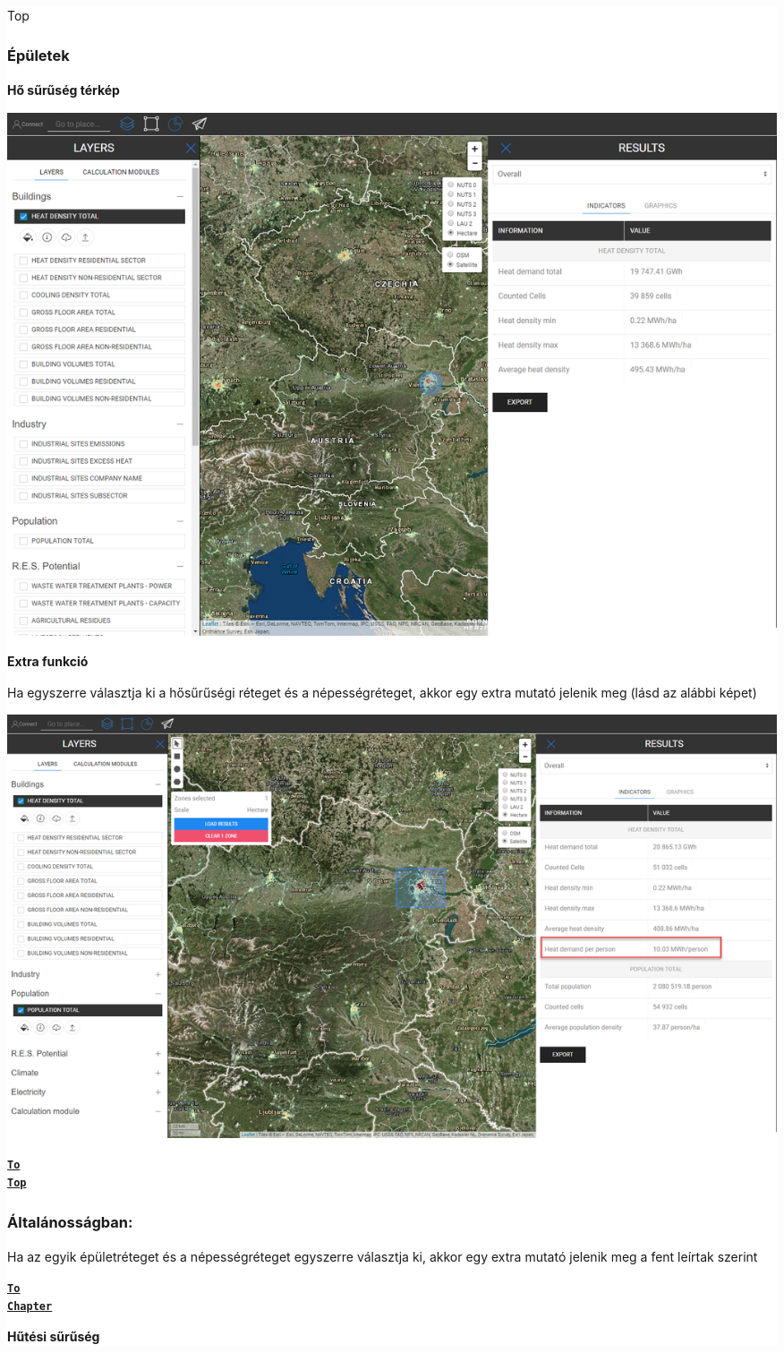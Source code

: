 Top</code></strong></a></p><h3><a class="anchor" id="buildings" href="#buildings"><i class="fa fa-link"></i></a> Épületek</h3><p> <strong>Hő sűrűség térkép</strong></p><p><img alt="hdm.png" src="../images/general_tool_functionalities_and_structure/hdm.png"/></p><p> <strong>Extra funkció</strong></p><p> Ha egyszerre választja ki a hősűrűségi réteget és a népességréteget, akkor egy extra mutató jelenik meg (lásd az alábbi képet)</p><p><img alt="hdm2.png" src="../images/general_tool_functionalities_and_structure/hdm2.png"/></p><p> <a href="#table-of-contents"><strong><code>To Top</code></strong></a></p><h3><a class="anchor" id="in-general-" href="#in-general-"><i class="fa fa-link"></i></a> Általánosságban:</h3><p> Ha az egyik épületréteget és a népességréteget egyszerre választja ki, akkor egy extra mutató jelenik meg a fent leírtak szerint</p><p><ins> <code><strong><a href="#indicators-for-raster-layers">To Chapter</a></strong></code></ins></p><p> <strong>Hűtési sűrűség